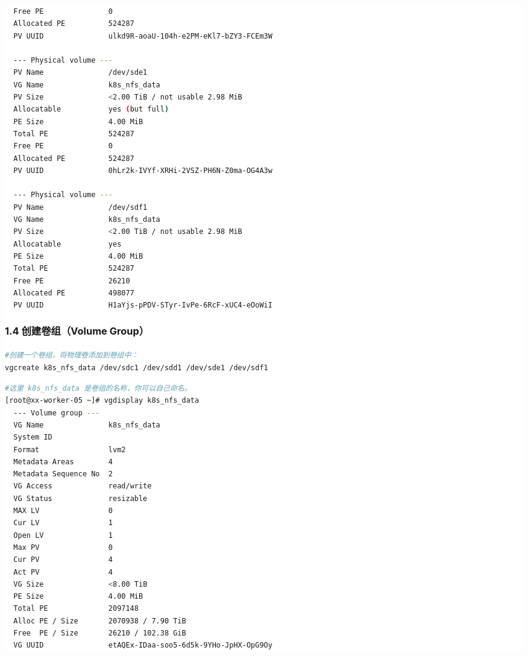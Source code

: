 ```bash
  Free PE               0
  Allocated PE          524287
  PV UUID               ulkd9R-aoaU-104h-e2PM-eKl7-bZY3-FCEm3W

  --- Physical volume ---
  PV Name               /dev/sde1
  VG Name               k8s_nfs_data
  PV Size               <2.00 TiB / not usable 2.98 MiB
  Allocatable           yes (but full)
  PE Size               4.00 MiB
  Total PE              524287
  Free PE               0
  Allocated PE          524287
  PV UUID               0hLr2k-IVYf-XRHi-2VSZ-PH6N-Z0ma-OG4A3w

  --- Physical volume ---
  PV Name               /dev/sdf1
  VG Name               k8s_nfs_data
  PV Size               <2.00 TiB / not usable 2.98 MiB
  Allocatable           yes
  PE Size               4.00 MiB
  Total PE              524287
  Free PE               26210
  Allocated PE          498077
  PV UUID               H1aYjs-pPDV-STyr-IvPe-6RcF-xUC4-eOoWiI
```





### 1.4 **创建卷组（Volume Group）**

```bash
#创建一个卷组，将物理卷添加到卷组中：
vgcreate k8s_nfs_data /dev/sdc1 /dev/sdd1 /dev/sde1 /dev/sdf1
```

```bash
#这里 k8s_nfs_data 是卷组的名称，你可以自己命名。
[root@xx-worker-05 ~]# vgdisplay k8s_nfs_data
  --- Volume group ---
  VG Name               k8s_nfs_data
  System ID
  Format                lvm2
  Metadata Areas        4
  Metadata Sequence No  2
  VG Access             read/write
  VG Status             resizable
  MAX LV                0
  Cur LV                1
  Open LV               1
  Max PV                0
  Cur PV                4
  Act PV                4
  VG Size               <8.00 TiB
  PE Size               4.00 MiB
  Total PE              2097148
  Alloc PE / Size       2070938 / 7.90 TiB
  Free  PE / Size       26210 / 102.38 GiB
  VG UUID               etAQEx-IDaa-soo5-6d5k-9YHo-JpHX-OpG9Oy
```
